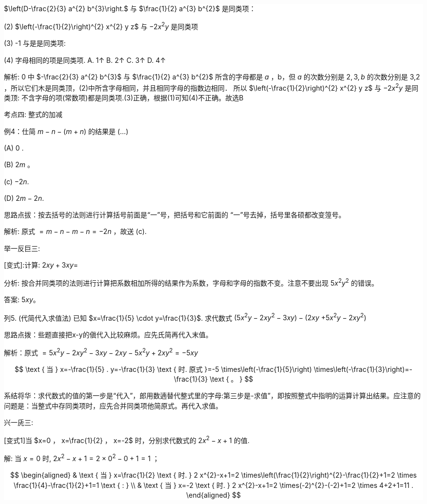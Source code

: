 $\left(D-\frac{2}{3} a^{2} b^{3}\right.$ 与 $\frac{1}{2} a^{3} b^{2}$ 是同类项：

(2) $\left(-\frac{1}{2}\right)^{2} x^{2} y z$ 与 $-2 x^{2} y$ 是同类项

(3) -1 与是是同类项:

(4) 字母相同的项是同类项.
A. $1 \uparrow$
B. $2 \uparrow$
C. $3 \uparrow$
D. $4 \uparrow$

解析: 0 中 $-\frac{2}{3} a^{2} b^{3}$ 与 $\frac{1}{2} a^{3} b^{2}$ 所含的字母都是 $a$ ，b，但 $a$ 的次数分别是 $2,3, b$ 的次数分别是 3,2 ，所以它们木是同类顶，(2)中所含字母相同，并且相同字母的指数边相同．
所以 $\left(-\frac{1}{2}\right)^{2} x^{2} y z$ 与 $-2 x^{2} y$ 是同类顶: 不含字母的项(常数项)都是同类项.(3)正确，根据(1)可知(4)不正确。故选B

考点四: 整式的加减

例4：仕简 $m-n-(m+n)$ 的结果是 $(\ldots)$

(A) 0 .

(B) $2 m$ 。

(c) $-2 n$.

(D) $2 m-2 n$.

思路点拔：按去括号的法则进行计算括号前面是“一”号，把括号和它前面的 “一”号去掉，括号里各硕都改变篞号。

解析: 原式 $=m-n-m-n=-2 n$ ，故送 (c).

举一反巨三:

[变式]:计算: $2 x y+3 x y=$

分析: 按合并同类项的法则进行计算把系数相加所得的结果作为系数，字母和字母的指数不变。注意不要出现 $5 x^{2} y^{2}$ 的错误。

答案: $5 x y 。$

列5. (代简代入求值法) 已知 $x=\frac{1}{5} \cdot y=\frac{1}{3}$. 求代数式 $\left(5 x^{2} y-2 x y^{2}-3 x y\right)-(2 x y$ $\left.+5 x^{2} y-2 x y^{2}\right)$

思路点拨：些题直接把x-y的傎代入比较麻烦。应先氏简再代入末值。

解析：原式 $=5 x^{2} y-2 x y^{2}-3 x y-2 x y-5 x^{2} y+2 x y^{2}=-5 x y$

$$
\text { 当 } x=-\frac{1}{5} . y=-\frac{1}{3} \text { 时. 原式 }=-5 \times\left(-\frac{1}{5}\right) \times\left(-\frac{1}{3}\right)=-\frac{1}{3} \text { 。 }
$$

系结将华：求代数式的值的第一步是“代入”，郎用数遖替代整式里的字母:第三步是-求值”，即按照整式中指明的运算计算出结果。应注意的问题是：当整式中存同类项时，应先合并同类项他简原式。再代入求值。

兴一兏三:

[变式1]当 $x=0 ， x=\frac{1}{2} ， x=-2$ 时，分别求代数式的 $2 x^{2}-x+1$ 的值.

解: 当 $x=0$ 时, $2 x^{2}-x+1=2 \times 0^{2}-0+1=1$ ；

$$
\begin{aligned}
& \text { 当 } x=\frac{1}{2} \text { 时. } 2 x^{2}-x+1=2 \times\left(\frac{1}{2}\right)^{2}-\frac{1}{2}+1=2 \times \frac{1}{4}-\frac{1}{2}+1=1 \text { : } \\
& \text { 当 } x=-2 \text { 时. } 2 x^{2}-x+1=2 \times(-2)^{2}-(-2)+1=2 \times 4+2+1=11 .
\end{aligned}
$$
